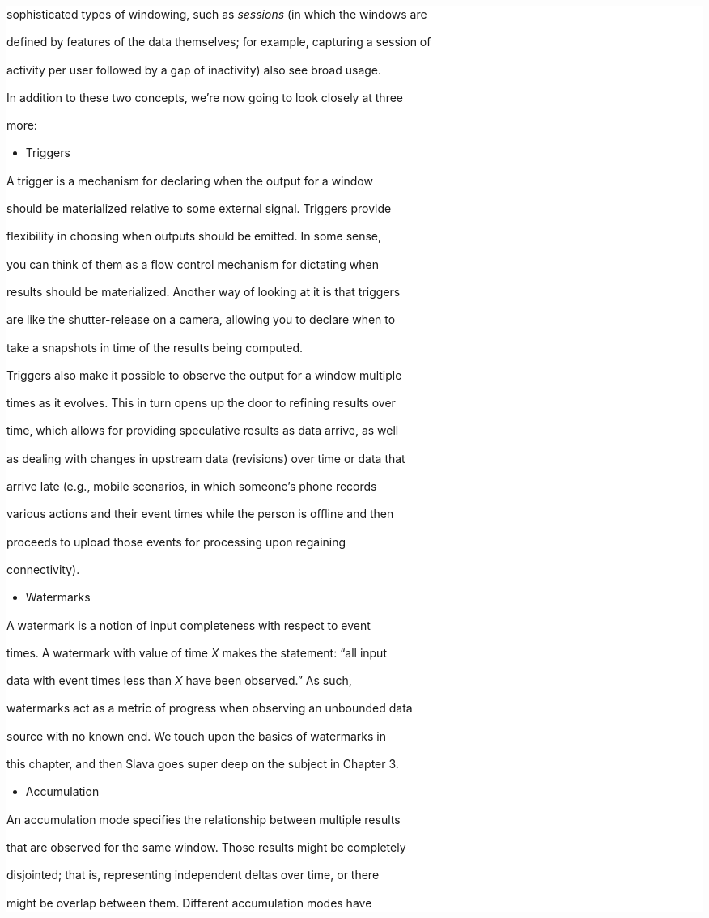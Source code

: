 sophisticated types of windowing, such as *sessions* (in which the windows are

defined by features of the data themselves; for example, capturing a session of

activity per user followed by a gap of inactivity) also see broad usage.

In addition to these two concepts, we’re now going to look closely at three

more:

- Triggers

A trigger is a mechanism for declaring when the output for a window

should be materialized relative to some external signal. Triggers provide

flexibility in choosing when outputs should be emitted. In some sense,

you can think of them as a flow control mechanism for dictating when

results should be materialized. Another way of looking at it is that triggers

are like the shutter-release on a camera, allowing you to declare when to

take a snapshots in time of the results being computed.

Triggers also make it possible to observe the output for a window multiple

times as it evolves. This in turn opens up the door to refining results over

time, which allows for providing speculative results as data arrive, as well

as dealing with changes in upstream data (revisions) over time or data that

arrive late (e.g., mobile scenarios, in which someone’s phone records

various actions and their event times while the person is offline and then

proceeds to upload those events for processing upon regaining

connectivity).

- Watermarks

A watermark is a notion of input completeness with respect to event

times. A watermark with value of time *X* makes the statement: “all input

data with event times less than *X* have been observed.” As such,

watermarks act as a metric of progress when observing an unbounded data

source with no known end. We touch upon the basics of watermarks in

this chapter, and then Slava goes super deep on the subject in Chapter 3.

- Accumulation

An accumulation mode specifies the relationship between multiple results

that are observed for the same window. Those results might be completely

disjointed; that is, representing independent deltas over time, or there

might be overlap between them. Different accumulation modes have
